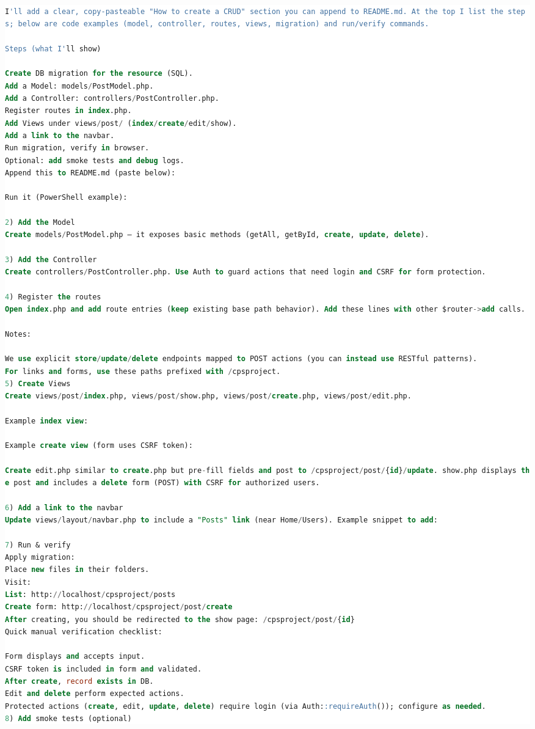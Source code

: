 ````sql
I'll add a clear, copy-pasteable "How to create a CRUD" section you can append to README.md. At the top I list the steps; below are code examples (model, controller, routes, views, migration) and run/verify commands.

Steps (what I'll show)

Create DB migration for the resource (SQL).
Add a Model: models/PostModel.php.
Add a Controller: controllers/PostController.php.
Register routes in index.php.
Add Views under views/post/ (index/create/edit/show).
Add a link to the navbar.
Run migration, verify in browser.
Optional: add smoke tests and debug logs.
Append this to README.md (paste below):

Run it (PowerShell example):

2) Add the Model
Create models/PostModel.php — it exposes basic methods (getAll, getById, create, update, delete).

3) Add the Controller
Create controllers/PostController.php. Use Auth to guard actions that need login and CSRF for form protection.

4) Register the routes
Open index.php and add route entries (keep existing base path behavior). Add these lines with other $router->add calls.

Notes:

We use explicit store/update/delete endpoints mapped to POST actions (you can instead use RESTful patterns).
For links and forms, use these paths prefixed with /cpsproject.
5) Create Views
Create views/post/index.php, views/post/show.php, views/post/create.php, views/post/edit.php.

Example index view:

Example create view (form uses CSRF token):

Create edit.php similar to create.php but pre-fill fields and post to /cpsproject/post/{id}/update. show.php displays the post and includes a delete form (POST) with CSRF for authorized users.

6) Add a link to the navbar
Update views/layout/navbar.php to include a "Posts" link (near Home/Users). Example snippet to add:

7) Run & verify
Apply migration:
Place new files in their folders.
Visit:
List: http://localhost/cpsproject/posts
Create form: http://localhost/cpsproject/post/create
After creating, you should be redirected to the show page: /cpsproject/post/{id}
Quick manual verification checklist:

Form displays and accepts input.
CSRF token is included in form and validated.
After create, record exists in DB.
Edit and delete perform expected actions.
Protected actions (create, edit, update, delete) require login (via Auth::requireAuth()); configure as needed.
8) Add smoke tests (optional)
````